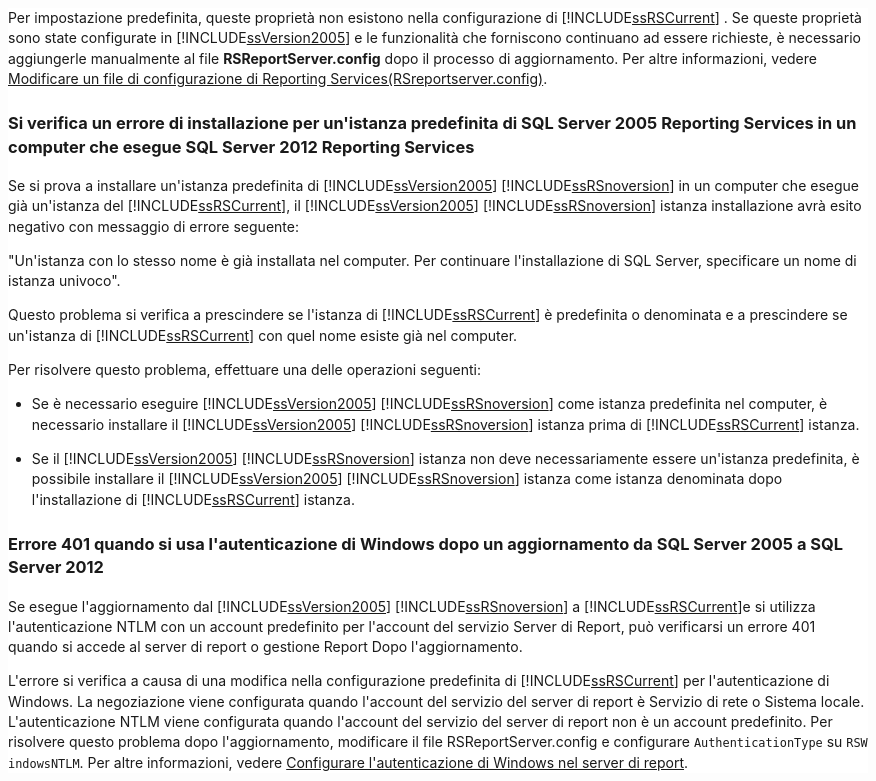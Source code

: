  Per impostazione predefinita, queste proprietà non esistono nella configurazione di [!INCLUDE[ssRSCurrent](../../includes/ssrscurrent-md.md)] . Se queste proprietà sono state configurate in [!INCLUDE[ssVersion2005](../../includes/ssversion2005-md.md)] e le funzionalità che forniscono continuano ad essere richieste, è necessario aggiungerle manualmente al file **RSReportServer.config** dopo il processo di aggiornamento. Per altre informazioni, vedere [Modificare un file di configurazione di Reporting Services&#40;RSreportserver.config&#41;](../report-server/modify-a-reporting-services-configuration-file-rsreportserver-config.md).  
  
###  <a name="Default2005InstallBreaks2008"></a> Si verifica un errore di installazione per un'istanza predefinita di SQL Server 2005 Reporting Services in un computer che esegue SQL Server 2012 Reporting Services  
 Se si prova a installare un'istanza predefinita di [!INCLUDE[ssVersion2005](../../includes/ssversion2005-md.md)] [!INCLUDE[ssRSnoversion](../../includes/ssrsnoversion-md.md)] in un computer che esegue già un'istanza del [!INCLUDE[ssRSCurrent](../../includes/ssrscurrent-md.md)], il [!INCLUDE[ssVersion2005](../../includes/ssversion2005-md.md)] [!INCLUDE[ssRSnoversion](../../includes/ssrsnoversion-md.md)] istanza installazione avrà esito negativo con messaggio di errore seguente:  
  
 "Un'istanza con lo stesso nome è già installata nel computer. Per continuare l'installazione di SQL Server, specificare un nome di istanza univoco".  
  
 Questo problema si verifica a prescindere se l'istanza di [!INCLUDE[ssRSCurrent](../../includes/ssrscurrent-md.md)] è predefinita o denominata e a prescindere se un'istanza di [!INCLUDE[ssRSCurrent](../../includes/ssrscurrent-md.md)] con quel nome esiste già nel computer.  
  
 Per risolvere questo problema, effettuare una delle operazioni seguenti:  
  
-   Se è necessario eseguire [!INCLUDE[ssVersion2005](../../includes/ssversion2005-md.md)] [!INCLUDE[ssRSnoversion](../../includes/ssrsnoversion-md.md)] come istanza predefinita nel computer, è necessario installare il [!INCLUDE[ssVersion2005](../../includes/ssversion2005-md.md)] [!INCLUDE[ssRSnoversion](../../includes/ssrsnoversion-md.md)] istanza prima di [!INCLUDE[ssRSCurrent](../../includes/ssrscurrent-md.md)] istanza.  
  
-   Se il [!INCLUDE[ssVersion2005](../../includes/ssversion2005-md.md)] [!INCLUDE[ssRSnoversion](../../includes/ssrsnoversion-md.md)] istanza non deve necessariamente essere un'istanza predefinita, è possibile installare il [!INCLUDE[ssVersion2005](../../includes/ssversion2005-md.md)] [!INCLUDE[ssRSnoversion](../../includes/ssrsnoversion-md.md)] istanza come istanza denominata dopo l'installazione di [!INCLUDE[ssRSCurrent](../../includes/ssrscurrent-md.md)] istanza.  
  
###  <a name="WindowsAuthBreaksAfterUpgrade"></a> Errore 401 quando si usa l'autenticazione di Windows dopo un aggiornamento da SQL Server 2005 a SQL Server 2012  
 Se esegue l'aggiornamento dal [!INCLUDE[ssVersion2005](../../includes/ssversion2005-md.md)] [!INCLUDE[ssRSnoversion](../../includes/ssrsnoversion-md.md)] a [!INCLUDE[ssRSCurrent](../../includes/ssrscurrent-md.md)]e si utilizza l'autenticazione NTLM con un account predefinito per l'account del servizio Server di Report, può verificarsi un errore 401 quando si accede al server di report o gestione Report Dopo l'aggiornamento.  
  
 L'errore si verifica a causa di una modifica nella configurazione predefinita di [!INCLUDE[ssRSCurrent](../../includes/ssrscurrent-md.md)] per l'autenticazione di Windows. La negoziazione viene configurata quando l'account del servizio del server di report è Servizio di rete o Sistema locale. L'autenticazione NTLM viene configurata quando l'account del servizio del server di report non è un account predefinito. Per risolvere questo problema dopo l'aggiornamento, modificare il file RSReportServer.config e configurare `AuthenticationType` su `RSWindowsNTLM`. Per altre informazioni, vedere [Configurare l'autenticazione di Windows nel server di report](../security/configure-windows-authentication-on-the-report-server.md).  
  